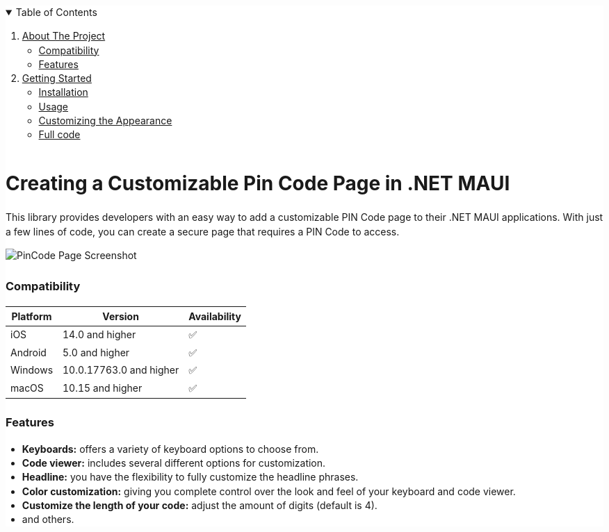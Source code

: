 
<details open="open">
  <summary>Table of Contents</summary>
  <ol>
    <li>
      <a href="#creating-a-customizable-pin-code-page-in-net-maui">About The Project</a>
      <ul>
        <li><a href="#compatibility">Compatibility</a></li>
        <li><a href="#features">Features</a></li>
      </ul>
    </li>
    <li>
      <a href="#getting-started">Getting Started</a>
      <ul>
        <li><a href="#installation">Installation</a></li>
        <li><a href="#usage">Usage</a></li>
        <li><a href="#customizing-the-appearance">Customizing the Appearance</a></li>
        <li><a href="#full-code">Full code</a></li>
      </ul>
    </li>
  </ol>
</details>

# Creating a Customizable Pin Code Page in .NET MAUI

This library provides developers with an easy way to add a customizable PIN Code page to their .NET MAUI applications. With just a few lines of code, you can create a secure page that requires a PIN Code to access.

![PinCode Page Screenshot][hero-image]

### **Compatibility**

| Platform | Version | Availability |
| --- | --- | --- |
| iOS | 14.0 and higher | ✅ |
| Android | 5.0 and higher | ✅ |
| Windows | 10.0.17763.0 and higher | ✅|
| macOS | 10.15 and higher | ✅ |

### **Features**

- **Keyboards:** offers a variety of keyboard options to choose from.
- **Code viewer:** includes several different options for customization.
- **Headline:** you have the flexibility to fully customize the headline phrases.
- **Color customization:** giving you complete control over the look and feel of your keyboard and code viewer.
- **Customize the length of your code:** adjust the amount of digits (default is 4).
- and others.


[code-viewers-screenshot]: https://raw.githubusercontent.com/welissonArley/Packages.MAUI/feature/fix-readme-correct-links/Resources/Images/CodeViewers.png
[keyboard-screenshot]: https://raw.githubusercontent.com/welissonArley/Packages.MAUI/feature/fix-readme-correct-links/Resources/Images/KeyboardViewer.png
[hero-image]: https://raw.githubusercontent.com/welissonArley/Packages.MAUI/feature/fix-readme-correct-links/Resources/Images/SmartPhoneMockupPinCode.png